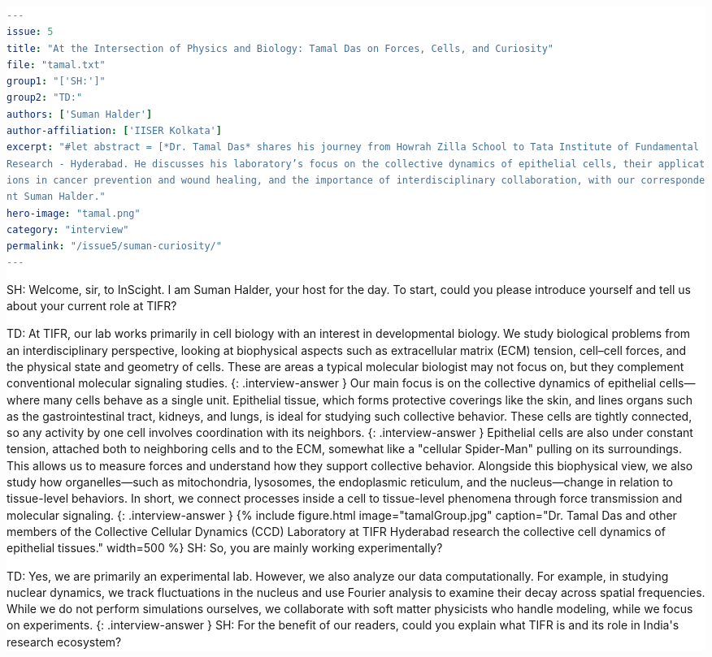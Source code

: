 ```yaml
---
issue: 5
title: "At the Intersection of Physics and Biology: Tamal Das on Forces, Cells, and Curiosity"
file: "tamal.txt"
group1: "['SH:']"
group2: "TD:"
authors: ['Suman Halder']
author-affiliation: ['IISER Kolkata']
excerpt: "#let abstract = [*Dr. Tamal Das* shares his journey from Howrah Zilla School to Tata Institute of Fundamental Research - Hyderabad. He discusses his laboratory’s focus on the collective dynamics of epithelial cells, their applications in cancer prevention and wound healing, and the importance of interdisciplinary collaboration, with our correspondent Suman Halder."
hero-image: "tamal.png"
category: "interview"
permalink: "/issue5/suman-curiosity/"
---
```

SH: Welcome, sir, to InScight. I am Suman Halder, your host for the day. To start, could you please introduce yourself and tell us about your current role at TIFR?

TD: At TIFR, our lab works primarily in cell biology with an interest in developmental biology. We study biological problems from an interdisciplinary perspective, looking at biophysical aspects such as extracellular matrix (ECM) tension, cell–cell forces, and the physical state and geometry of cells. These are areas a typical molecular biologist may not focus on, but they complement conventional molecular signaling studies.
{: .interview-answer }
Our main focus is on the collective dynamics of epithelial cells—where many cells behave as a single unit. Epithelial tissue, which forms protective coverings like the skin, and lines organs such as the gastrointestinal tract, kidneys, and lungs, is ideal for studying such collective behavior. These cells are tightly connected, so any activity by one cell involves coordination with its neighbors.
{: .interview-answer }
Epithelial cells are also under constant tension, attached both to neighboring cells and to the ECM, somewhat like a "cellular Spider-Man" pulling on its surroundings. This allows us to measure forces and understand how they support collective behavior. Alongside this biophysical view, we also study how organelles—such as mitochondria, lysosomes, the endoplasmic reticulum, and the nucleus—change in relation to tissue-level behaviors. In short, we connect processes inside a cell to tissue-level phenomena through force transmission and molecular signaling.
{: .interview-answer }
{% include figure.html image="tamalGroup.jpg" caption="Dr. Tamal Das and other members of the Collective Cellular Dynamics (CCD) Laboratory at TIFR Hyderabad research the collective cell dynamics of epithelial tissues." width=500 %}
SH: So, you are mainly working experimentally?

TD: Yes, we are primarily an experimental lab. However, we also analyze our data computationally. For example, in studying nuclear dynamics, we track fluctuations in the nucleus and use Fourier analysis to examine their decay across spatial frequencies. While we do not perform simulations ourselves, we collaborate with soft matter physicists who handle modeling, while we focus on experiments.
{: .interview-answer }
SH: For the benefit of our readers, could you explain what TIFR is and its role in India's research ecosystem?
